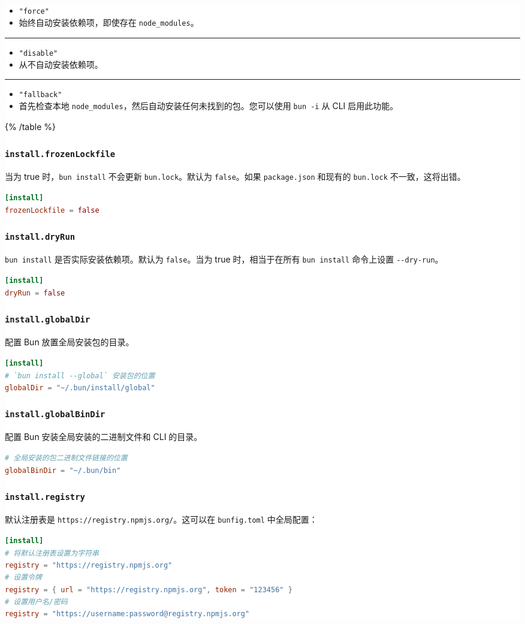 
- `"force"`
- 始终自动安装依赖项，即使存在 `node_modules`。

---

- `"disable"`
- 从不自动安装依赖项。

---

- `"fallback"`
- 首先检查本地 `node_modules`，然后自动安装任何未找到的包。您可以使用 `bun -i` 从 CLI 启用此功能。

{% /table %}

### `install.frozenLockfile`

当为 true 时，`bun install` 不会更新 `bun.lock`。默认为 `false`。如果 `package.json` 和现有的 `bun.lock` 不一致，这将出错。

```toml
[install]
frozenLockfile = false
```

### `install.dryRun`

`bun install` 是否实际安装依赖项。默认为 `false`。当为 true 时，相当于在所有 `bun install` 命令上设置 `--dry-run`。

```toml
[install]
dryRun = false
```

### `install.globalDir`

配置 Bun 放置全局安装包的目录。

```toml
[install]
# `bun install --global` 安装包的位置
globalDir = "~/.bun/install/global"
```

### `install.globalBinDir`

配置 Bun 安装全局安装的二进制文件和 CLI 的目录。

```toml
# 全局安装的包二进制文件链接的位置
globalBinDir = "~/.bun/bin"
```

### `install.registry`

默认注册表是 `https://registry.npmjs.org/`。这可以在 `bunfig.toml` 中全局配置：

```toml
[install]
# 将默认注册表设置为字符串
registry = "https://registry.npmjs.org"
# 设置令牌
registry = { url = "https://registry.npmjs.org", token = "123456" }
# 设置用户名/密码
registry = "https://username:password@registry.npmjs.org"
```
